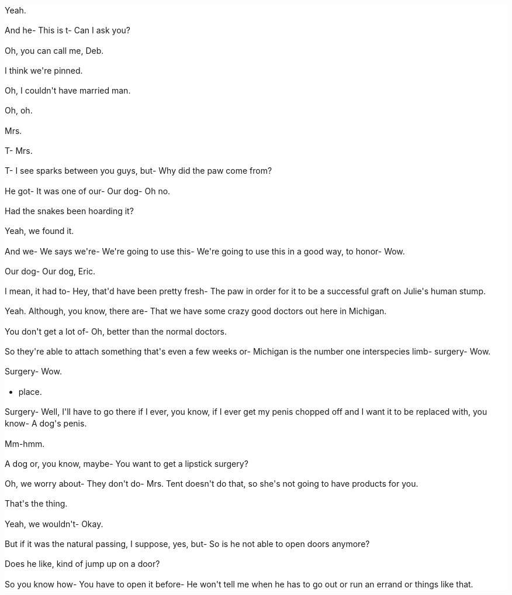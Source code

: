 Yeah.

And he- This is t- Can I ask you?

Oh, you can call me, Deb.

I think we're pinned.

Oh, I couldn't have married man.

Oh, oh.

Mrs.

T- Mrs.

T- I see sparks between you guys, but- Why did the paw come from?

He got- It was one of our- Our dog- Oh no.

Had the snakes been hoarding it?

Yeah, we found it.

And we- We says we're- We're going to use this- We're going to use this in a good way, to honor- Wow.

Our dog- Our dog, Eric.

I mean, it had to- Hey, that'd have been pretty fresh- The paw in order for it to be a successful graft on Julie's human stump.

Yeah. Although, you know, there are- That we have some crazy good doctors out here in Michigan.

You don't get a lot of- Oh, better than the normal doctors.

So they're able to attach something that's even a few weeks or- Michigan is the number one interspecies limb- surgery- Wow.

Surgery- Wow.

- place.

Surgery- Well, I'll have to go there if I ever, you know, if I ever get my penis chopped off and I want it to be replaced with, you know- A dog's penis.

Mm-hmm.

A dog or, you know, maybe- You want to get a lipstick surgery?

Oh, we worry about- They don't do- Mrs. Tent doesn't do that, so she's not going to have products for you.

That's the thing.

Yeah, we wouldn't- Okay.

But if it was the natural passing, I suppose, yes, but- So is he not able to open doors anymore?

Does he like, kind of jump up on a door?

So you know how- You have to open it before- He won't tell me when he has to go out or run an errand or things like that.
